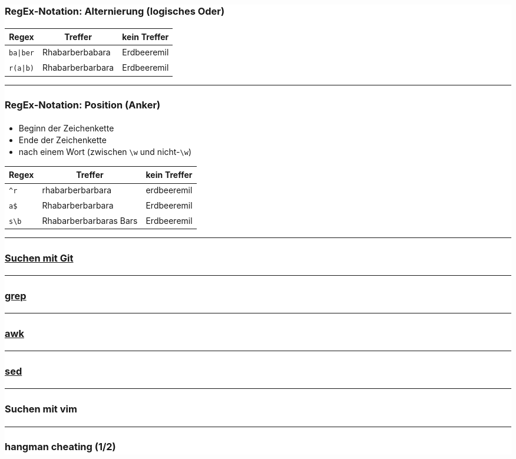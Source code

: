 
### RegEx-Notation: Alternierung (logisches Oder)

| Regex                    | Treffer                                                                                                                                      | kein Treffer |
| ------------------------ | -------------------------------------------------------------------------------------------------------------------------------------------- | ------------ |
| <code>ba&#124;ber</code> | Rha<span class="highlight">ba</span>r<span class="highlight">ber</span><span class="highlight">ba</span><span class="highlight">ba</span>ra  | Erdbeeremil  |
| <code>r(a&#124;b)</code> | Rhaba<span class="highlight">rb</span>e<span class="highlight">rb</span>a<span class="highlight">rb</span>a<span class="highlight">ra</span> | Erdbeeremil  |

---

### RegEx-Notation: Position (Anker)

- Beginn der Zeichenkette
- Ende der Zeichenkette
- nach einem Wort (zwischen `\w` und nicht-`\w`)

| Regex | Treffer                                                                              | kein Treffer |
| ----- | ------------------------------------------------------------------------------------ | ------------ |
| `^r`  | <span class="highlight">r</span>habarberbarbara                                      | erdbeeremil  |
| `a$`  | Rhabarberbarbar<span class="highlight">a</span>                                      | Erdbeeremil  |
| `s\b` | Rhabarberbarbara<span class="highlight">s</span> Bar<span class="highlight">s</span> | Erdbeeremil  |

---

### [Suchen mit Git](https://git-scm.com/book/en/v2/Git-Tools-Searching)

---

### [grep](https://www.gnu.org/software/grep/manual/grep.html)

---

### [awk](https://www.gnu.org/software/gawk/manual/gawk.html)

---

### [sed](https://www.gnu.org/software/sed/manual/sed.html)

---

### Suchen mit vim

---

### hangman cheating (1/2)
